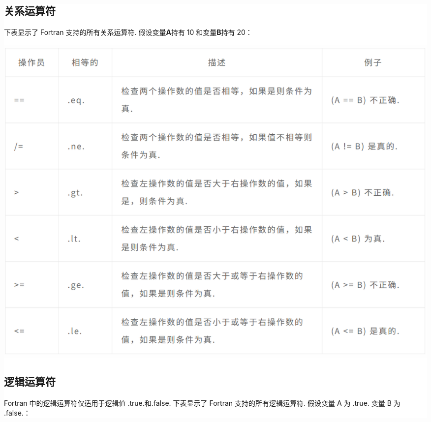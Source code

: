 
## 关系运算符

下表显示了 Fortran 支持的所有关系运算符. 假设变量**A**持有 10 和变量**B**持有 20：

![4.png](4.png)

## 逻辑运算符

Fortran 中的逻辑运算符仅适用于逻辑值 .true.和.false.
下表显示了 Fortran 支持的所有逻辑运算符. 假设变量 A 为 .true. 变量 B 为 .false.：
